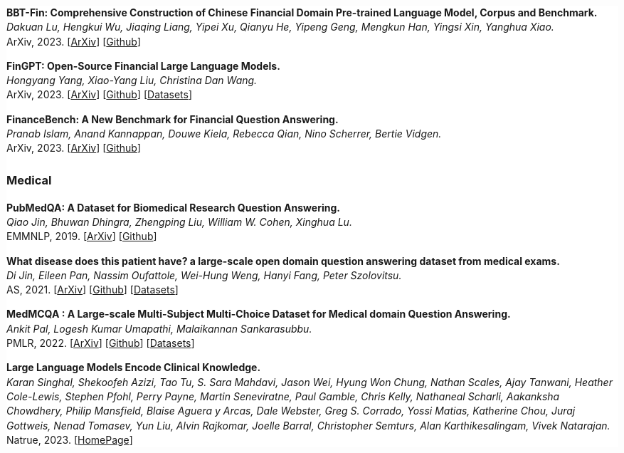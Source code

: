 **BBT-Fin: Comprehensive Construction of Chinese Financial Domain Pre-trained Language Model, Corpus and Benchmark.**<br>
*Dakuan Lu, Hengkui Wu, Jiaqing Liang, Yipei Xu, Qianyu He, Yipeng Geng, Mengkun Han, Yingsi Xin, Yanghua Xiao.*<br>
ArXiv, 2023.
[[ArXiv](https://arxiv.org/pdf/2302.09432.pdf)]
[[Github](https://github.com/ssymmetry/BBT-FinCUGE-Applications)]

**FinGPT: Open-Source Financial Large Language Models.**<br>
*Hongyang Yang, Xiao-Yang Liu, Christina Dan Wang.*<br>
ArXiv, 2023.
[[ArXiv](https://arxiv.org/pdf/2306.06031.pdf)]
[[Github](https://github.com/AI4Finance-Foundation/FinNLP)]
[[Datasets](https://ai4finance-foundation.github.io/FinNLP/)]

**FinanceBench: A New Benchmark for Financial Question Answering.**<br>
*Pranab Islam, Anand Kannappan, Douwe Kiela, Rebecca Qian, Nino Scherrer, Bertie Vidgen.*<br>
ArXiv, 2023.
[[ArXiv](https://arxiv.org/pdf/2311.11944.pdf)]
[[Github](https://github.com/patronus-ai/financebench)]

### Medical

**PubMedQA: A Dataset for Biomedical Research Question Answering.**<br>
*Qiao Jin, Bhuwan Dhingra, Zhengping Liu, William W. Cohen, Xinghua Lu.*<br>
EMMNLP, 2019.
[[ArXiv](https://arxiv.org/pdf/1909.06146.pdf)]
[[Github](https://github.com/pubmedqa/pubmedqa)]

**What disease does this patient have? a large-scale open domain question answering dataset from medical exams.**<br>
*Di Jin, Eileen Pan, Nassim Oufattole, Wei-Hung Weng, Hanyi Fang, Peter Szolovitsu.*<br>
AS, 2021.
[[ArXiv](https://www.mdpi.com/2076-3417/11/14/6421)]
[[Github](https://github.com/jind11/MedQA )]
[[Datasets](https://huggingface.co/datasets/bigbio/med_qa)]

**MedMCQA : A Large-scale Multi-Subject Multi-Choice Dataset
for Medical domain Question Answering.**<br>
*Ankit Pal, Logesh Kumar Umapathi, Malaikannan Sankarasubbu.*<br>
PMLR, 2022.
[[ArXiv]()]
[[Github](https://medmcqa.github.io/ )]
[[Datasets](https://huggingface.co/datasets/medmcqa)]

**Large Language Models Encode Clinical Knowledge.**<br>
*Karan Singhal, Shekoofeh Azizi, Tao Tu, S. Sara Mahdavi, Jason Wei, Hyung Won Chung, Nathan Scales, Ajay Tanwani, Heather Cole-Lewis, Stephen Pfohl, Perry Payne, Martin Seneviratne, Paul Gamble, Chris Kelly, Nathaneal Scharli, Aakanksha Chowdhery, Philip Mansfield, Blaise Aguera y Arcas, Dale Webster, Greg S. Corrado, Yossi Matias, Katherine Chou, Juraj Gottweis, Nenad Tomasev, Yun Liu, Alvin Rajkomar, Joelle Barral, Christopher Semturs, Alan Karthikesalingam, Vivek Natarajan.*<br>
Natrue, 2023.
[[HomePage](https://www.nature.com/articles/s41586-023-06291-2)]
